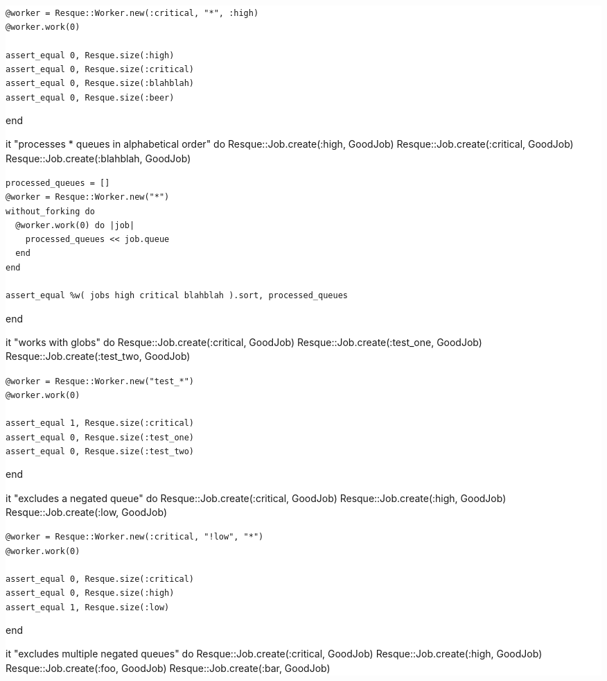     @worker = Resque::Worker.new(:critical, "*", :high)
    @worker.work(0)

    assert_equal 0, Resque.size(:high)
    assert_equal 0, Resque.size(:critical)
    assert_equal 0, Resque.size(:blahblah)
    assert_equal 0, Resque.size(:beer)
  end

  it "processes * queues in alphabetical order" do
    Resque::Job.create(:high, GoodJob)
    Resque::Job.create(:critical, GoodJob)
    Resque::Job.create(:blahblah, GoodJob)

    processed_queues = []
    @worker = Resque::Worker.new("*")
    without_forking do
      @worker.work(0) do |job|
        processed_queues << job.queue
      end
    end

    assert_equal %w( jobs high critical blahblah ).sort, processed_queues
  end

  it "works with globs" do
    Resque::Job.create(:critical, GoodJob)
    Resque::Job.create(:test_one, GoodJob)
    Resque::Job.create(:test_two, GoodJob)

    @worker = Resque::Worker.new("test_*")
    @worker.work(0)

    assert_equal 1, Resque.size(:critical)
    assert_equal 0, Resque.size(:test_one)
    assert_equal 0, Resque.size(:test_two)
  end

  it "excludes a negated queue" do
    Resque::Job.create(:critical, GoodJob)
    Resque::Job.create(:high, GoodJob)
    Resque::Job.create(:low, GoodJob)

    @worker = Resque::Worker.new(:critical, "!low", "*")
    @worker.work(0)

    assert_equal 0, Resque.size(:critical)
    assert_equal 0, Resque.size(:high)
    assert_equal 1, Resque.size(:low)
  end

  it "excludes multiple negated queues" do
    Resque::Job.create(:critical, GoodJob)
    Resque::Job.create(:high, GoodJob)
    Resque::Job.create(:foo, GoodJob)
    Resque::Job.create(:bar, GoodJob)
